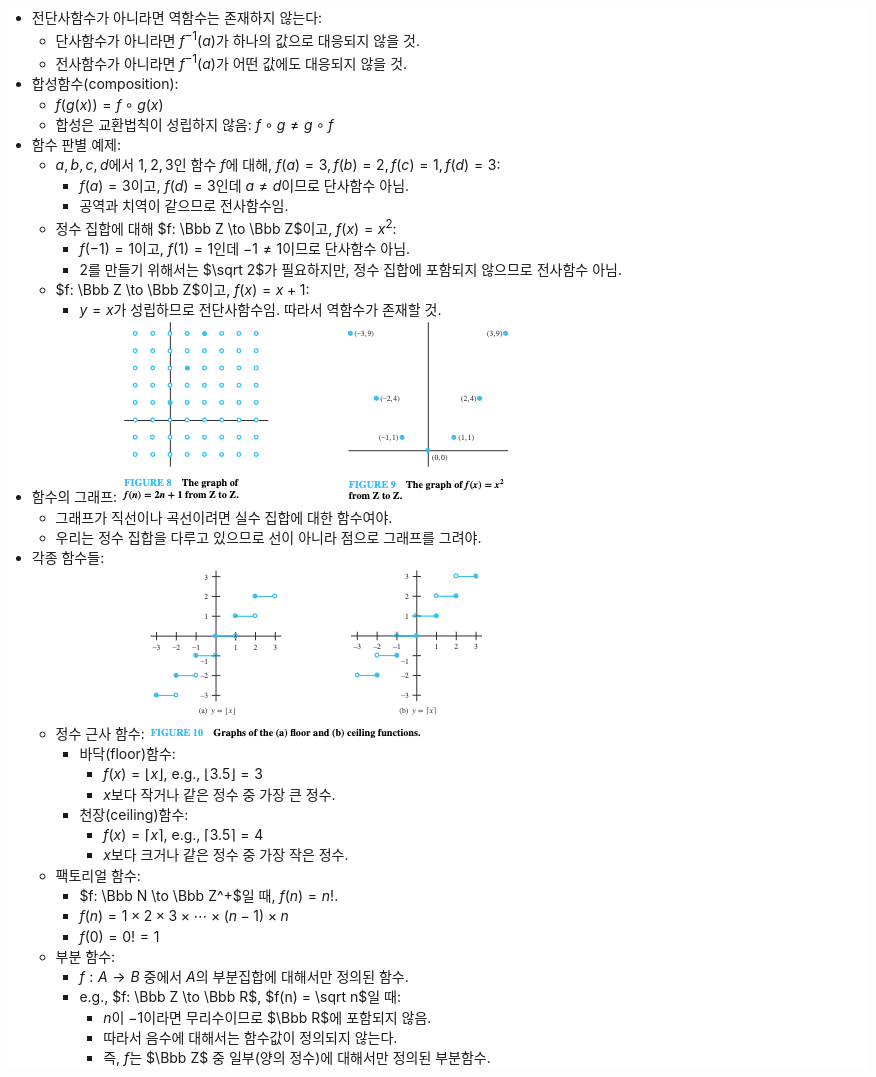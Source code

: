   - 전단사함수가 아니라면 역함수는 존재하지 않는다:
    - 단사함수가 아니라면 $f^{-1}(a)$가 하나의 값으로 대응되지 않을 것.
    - 전사함수가 아니라면 $f^{-1}(a)$가 어떤 값에도 대응되지 않을 것.
- 합성함수(composition):
  - $f(g(x)) = f \circ g(x)$
  - 합성은 교환법칙이 성립하지 않음: $f \circ g \neq g \circ f$
- 함수 판별 예제:
  - ${a, b, c, d}$에서 ${1, 2, 3}$인 함수 $f$에 대해, $f(a) = 3, f(b) = 2, f(c) = 1, f(d) = 3$:
    - $f(a) = 3$이고, $f(d) = 3$인데 $a \neq d$이므로 단사함수 아님.
    - 공역과 치역이 같으므로 전사함수임.
  - 정수 집합에 대해 $f: \Bbb Z \to \Bbb Z$이고, $f(x) = x^2$:
    - $f(-1) = 1$이고, $f(1) = 1$인데 $-1 \neq 1$이므로 단사함수 아님.
    - 2를 만들기 위해서는 $\sqrt 2$가 필요하지만, 정수 집합에 포함되지 않으므로 전사함수 아님.
  - $f: \Bbb Z \to \Bbb Z$이고, $f(x) = x + 1$:
    - $y = x$가 성립하므로 전단사함수임. 따라서 역함수가 존재할 것.
- 함수의 그래프:
  ![](./images/fig2-8,9.png)
  - 그래프가 직선이나 곡선이려면 실수 집합에 대한 함수여야.
  - 우리는 정수 집합을 다루고 있으므로 선이 아니라 점으로 그래프를 그려야.
- 각종 함수들:
  - 정수 근사 함수:
    ![](./images/fig2-10.png)
    - 바닥(floor)함수:
      - $f(x) = \lfloor x \rfloor$, e.g., $\lfloor 3.5 \rfloor = 3$
      - $x$보다 작거나 같은 정수 중 가장 큰 정수.
    - 천장(ceiling)함수:
      - $f(x) = \lceil x \rceil$, e.g., $\lceil 3.5 \rceil = 4$
      - $x$보다 크거나 같은 정수 중 가장 작은 정수.
  - 팩토리얼 함수:
    - $f: \Bbb N \to \Bbb Z^+$일 때, $f(n) = n!$.
    - $f(n) = 1 \times 2 \times 3 \times \cdots \times (n - 1) \times n$
    - $f(0) = 0! = 1$
  - 부분 함수:
    - $f: A \to B$ 중에서 $A$의 부분집합에 대해서만 정의된 함수.
    - e.g., $f: \Bbb Z \to \Bbb R$, $f(n) = \sqrt n$일 때:
      - $n$이 $-1$이라면 무리수이므로 $\Bbb R$에 포함되지 않음.
      - 따라서 음수에 대해서는 함수값이 정의되지 않는다.
      - 즉, $f$는 $\Bbb Z$ 중 일부(양의 정수)에 대해서만 정의된 부분함수.
